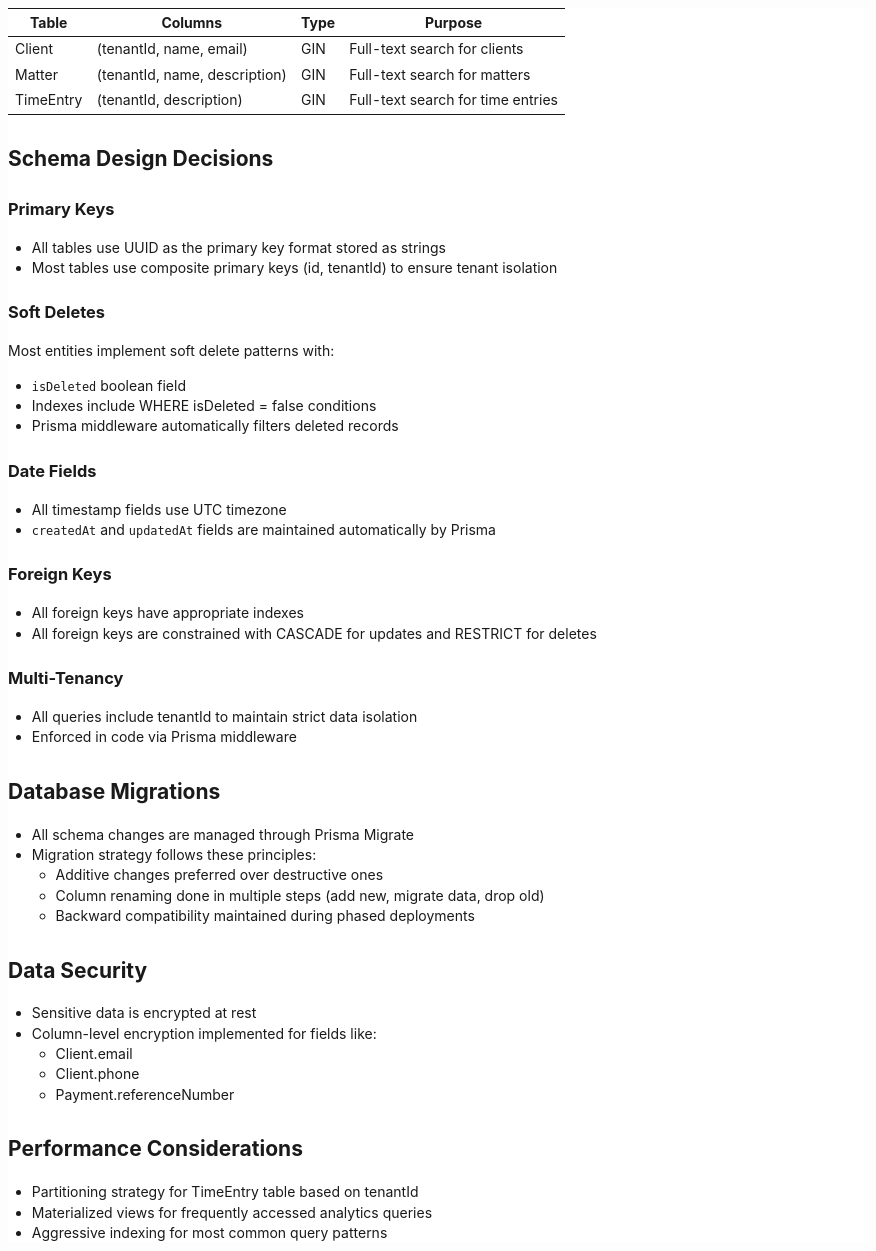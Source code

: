 | Table      | Columns                          | Type     | Purpose                               |
|------------|----------------------------------|----------|---------------------------------------|
| Client     | (tenantId, name, email)          | GIN      | Full-text search for clients          |
| Matter     | (tenantId, name, description)    | GIN      | Full-text search for matters          |
| TimeEntry  | (tenantId, description)          | GIN      | Full-text search for time entries     |

## Schema Design Decisions

### Primary Keys

- All tables use UUID as the primary key format stored as strings
- Most tables use composite primary keys (id, tenantId) to ensure tenant isolation

### Soft Deletes

Most entities implement soft delete patterns with:
- `isDeleted` boolean field
- Indexes include WHERE isDeleted = false conditions
- Prisma middleware automatically filters deleted records

### Date Fields

- All timestamp fields use UTC timezone
- `createdAt` and `updatedAt` fields are maintained automatically by Prisma

### Foreign Keys

- All foreign keys have appropriate indexes
- All foreign keys are constrained with CASCADE for updates and RESTRICT for deletes

### Multi-Tenancy

- All queries include tenantId to maintain strict data isolation
- Enforced in code via Prisma middleware

## Database Migrations

- All schema changes are managed through Prisma Migrate
- Migration strategy follows these principles:
  - Additive changes preferred over destructive ones
  - Column renaming done in multiple steps (add new, migrate data, drop old)
  - Backward compatibility maintained during phased deployments

## Data Security

- Sensitive data is encrypted at rest
- Column-level encryption implemented for fields like:
  - Client.email
  - Client.phone
  - Payment.referenceNumber

## Performance Considerations

- Partitioning strategy for TimeEntry table based on tenantId
- Materialized views for frequently accessed analytics queries
- Aggressive indexing for most common query patterns 